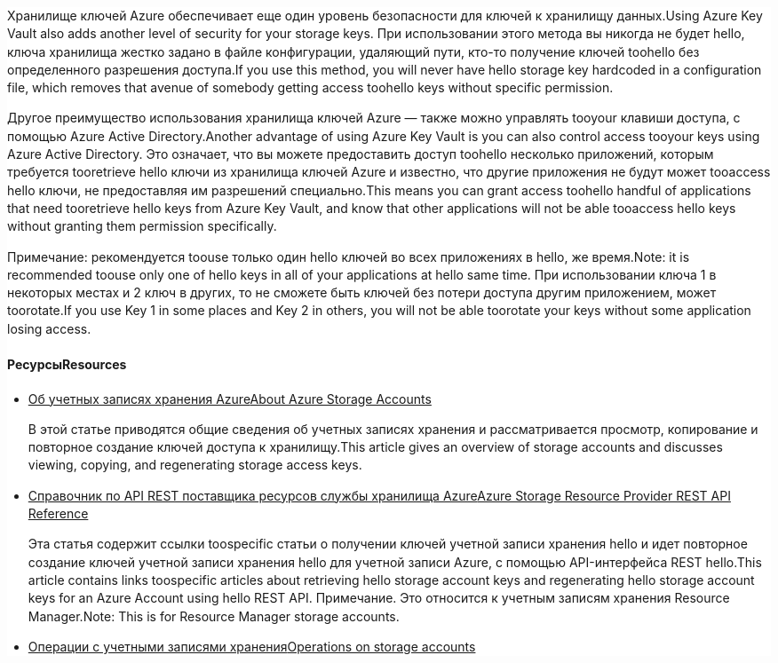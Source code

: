<span data-ttu-id="3cca8-237">Хранилище ключей Azure обеспечивает еще один уровень безопасности для ключей к хранилищу данных.</span><span class="sxs-lookup"><span data-stu-id="3cca8-237">Using Azure Key Vault also adds another level of security for your storage keys.</span></span> <span data-ttu-id="3cca8-238">При использовании этого метода вы никогда не будет hello, ключа хранилища жестко задано в файле конфигурации, удаляющий пути, кто-то получение ключей toohello без определенного разрешения доступа.</span><span class="sxs-lookup"><span data-stu-id="3cca8-238">If you use this method, you will never have hello storage key hardcoded in a configuration file, which removes that avenue of somebody getting access toohello keys without specific permission.</span></span>

<span data-ttu-id="3cca8-239">Другое преимущество использования хранилища ключей Azure — также можно управлять tooyour клавиши доступа, с помощью Azure Active Directory.</span><span class="sxs-lookup"><span data-stu-id="3cca8-239">Another advantage of using Azure Key Vault is you can also control access tooyour keys using Azure Active Directory.</span></span> <span data-ttu-id="3cca8-240">Это означает, что вы можете предоставить доступ toohello несколько приложений, которым требуется tooretrieve hello ключи из хранилища ключей Azure и известно, что другие приложения не будут может tooaccess hello ключи, не предоставляя им разрешений специально.</span><span class="sxs-lookup"><span data-stu-id="3cca8-240">This means you can grant access toohello handful of applications that need tooretrieve hello keys from Azure Key Vault, and know that other applications will not be able tooaccess hello keys without granting them permission specifically.</span></span>

<span data-ttu-id="3cca8-241">Примечание: рекомендуется toouse только один hello ключей во всех приложениях в hello, же время.</span><span class="sxs-lookup"><span data-stu-id="3cca8-241">Note: it is recommended toouse only one of hello keys in all of your applications at hello same time.</span></span> <span data-ttu-id="3cca8-242">При использовании ключа 1 в некоторых местах и 2 ключ в других, то не сможете быть ключей без потери доступа другим приложением, может toorotate.</span><span class="sxs-lookup"><span data-stu-id="3cca8-242">If you use Key 1 in some places and Key 2 in others, you will not be able toorotate your keys without some application losing access.</span></span>

#### <a name="resources"></a><span data-ttu-id="3cca8-243">Ресурсы</span><span class="sxs-lookup"><span data-stu-id="3cca8-243">Resources</span></span>
* [<span data-ttu-id="3cca8-244">Об учетных записях хранения Azure</span><span class="sxs-lookup"><span data-stu-id="3cca8-244">About Azure Storage Accounts</span></span>](storage-create-storage-account.md#regenerate-storage-access-keys)

  <span data-ttu-id="3cca8-245">В этой статье приводятся общие сведения об учетных записях хранения и рассматривается просмотр, копирование и повторное создание ключей доступа к хранилищу.</span><span class="sxs-lookup"><span data-stu-id="3cca8-245">This article gives an overview of storage accounts and discusses viewing, copying, and regenerating storage access keys.</span></span>
* [<span data-ttu-id="3cca8-246">Справочник по API REST поставщика ресурсов службы хранилища Azure</span><span class="sxs-lookup"><span data-stu-id="3cca8-246">Azure Storage Resource Provider REST API Reference</span></span>](https://msdn.microsoft.com/library/mt163683.aspx)

  <span data-ttu-id="3cca8-247">Эта статья содержит ссылки toospecific статьи о получении ключей учетной записи хранения hello и идет повторное создание ключей учетной записи хранения hello для учетной записи Azure, с помощью API-интерфейса REST hello.</span><span class="sxs-lookup"><span data-stu-id="3cca8-247">This article contains links toospecific articles about retrieving hello storage account keys and regenerating hello storage account keys for an Azure Account using hello REST API.</span></span> <span data-ttu-id="3cca8-248">Примечание. Это относится к учетным записям хранения Resource Manager.</span><span class="sxs-lookup"><span data-stu-id="3cca8-248">Note: This is for  Resource Manager storage accounts.</span></span>
* [<span data-ttu-id="3cca8-249">Операции с учетными записями хранения</span><span class="sxs-lookup"><span data-stu-id="3cca8-249">Operations on storage accounts</span></span>](https://msdn.microsoft.com/library/ee460790.aspx)
